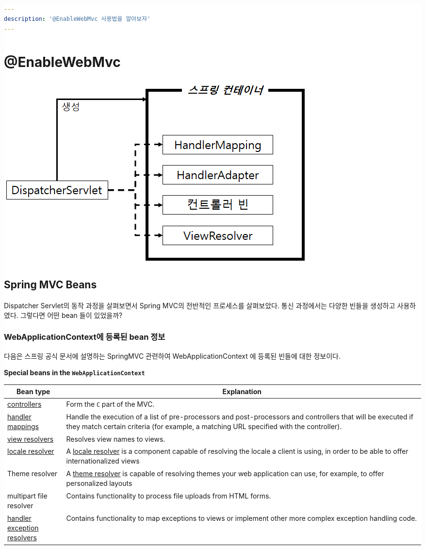 ```yaml
---
description: '@EnableWebMvc 사용법을 알아보자'
---
```


# @EnableWebMvc

![](<../.gitbook/assets/image (97).png>)

## Spring MVC Beans

Dispatcher Servlet의 동작 과정을 살펴보면서 Spring MVC의 전반적인 프로세스를 살펴보았다. 통신 과정에서는 다양한 빈들을 생성하고 사용하였다. 그렇다면 어떤 bean 들이 있었을까?

### WebApplicationContext에 등록된 bean 정보

다음은 스프링 공식 문서에 설명하는 SpringMVC 관련하여 WebApplicationContext 에 등록된 빈들에 대한 정보이다.

**Special beans in the `WebApplicationContext`**

| Bean type                                                                                                               | Explanation                                                                                                                                                                                                                          |
| ----------------------------------------------------------------------------------------------------------------------- | ------------------------------------------------------------------------------------------------------------------------------------------------------------------------------------------------------------------------------------ |
| [controllers](https://docs.spring.io/spring/docs/3.0.0.M4/spring-framework-reference/html/ch15s03.html)                 | Form the `C` part of the MVC.                                                                                                                                                                                                        |
| [handler mappings](https://docs.spring.io/spring/docs/3.0.0.M4/spring-framework-reference/html/ch15s04.html)            | Handle the execution of a list of pre-processors and post-processors and controllers that will be executed if they match certain criteria (for example, a matching URL specified with the controller).                               |
| [view resolvers](https://docs.spring.io/spring/docs/3.0.0.M4/spring-framework-reference/html/ch15s05.html)              | Resolves view names to views.                                                                                                                                                                                                        |
| [locale resolver](https://docs.spring.io/spring/docs/3.0.0.M4/spring-framework-reference/html/ch15s06.html)             | A [locale resolver](https://docs.spring.io/spring/docs/3.0.0.M4/spring-framework-reference/html/ch15s06.html) is a component capable of resolving the locale a client is using, in order to be able to offer internationalized views |
| Theme resolver                                                                                                          | A [theme resolver](https://docs.spring.io/spring/docs/3.0.0.M4/spring-framework-reference/html/ch15s07.html) is capable of resolving themes your web application can use, for example, to offer personalized layouts                 |
| multipart file resolver                                                                                                 | Contains functionality to process file uploads from HTML forms.                                                                                                                                                                      |
| [handler exception resolvers](https://docs.spring.io/spring/docs/3.0.0.M4/spring-framework-reference/html/ch15s09.html) | Contains functionality to map exceptions to views or implement other more complex exception handling code.                                                                                                                           |
